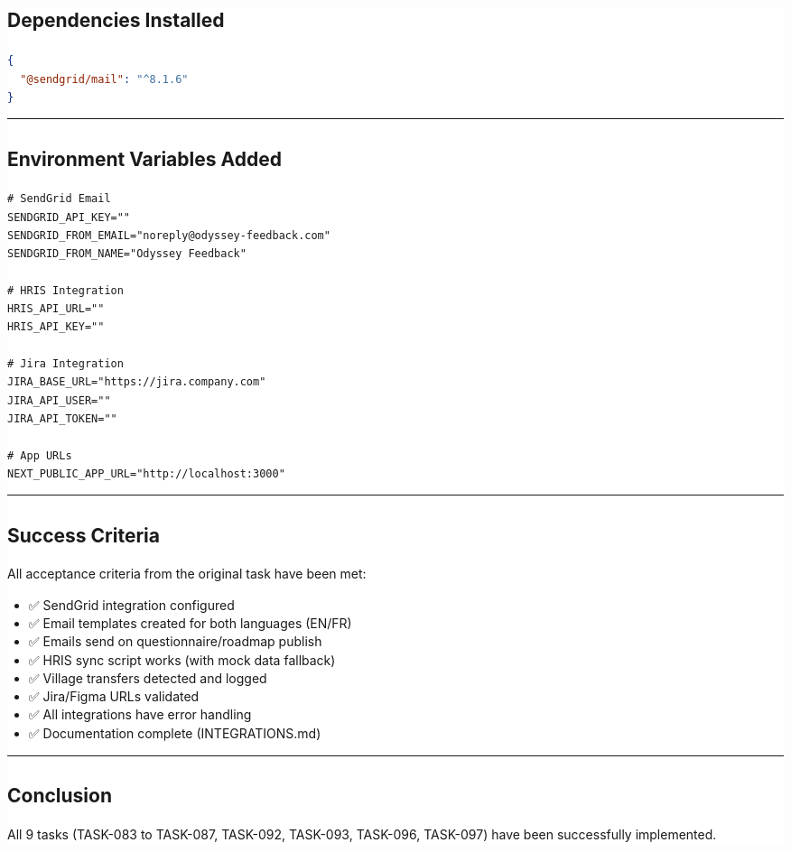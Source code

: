 
## Dependencies Installed

```json
{
  "@sendgrid/mail": "^8.1.6"
}
```

---

## Environment Variables Added

```env
# SendGrid Email
SENDGRID_API_KEY=""
SENDGRID_FROM_EMAIL="noreply@odyssey-feedback.com"
SENDGRID_FROM_NAME="Odyssey Feedback"

# HRIS Integration
HRIS_API_URL=""
HRIS_API_KEY=""

# Jira Integration
JIRA_BASE_URL="https://jira.company.com"
JIRA_API_USER=""
JIRA_API_TOKEN=""

# App URLs
NEXT_PUBLIC_APP_URL="http://localhost:3000"
```

---

## Success Criteria

All acceptance criteria from the original task have been met:

- ✅ SendGrid integration configured
- ✅ Email templates created for both languages (EN/FR)
- ✅ Emails send on questionnaire/roadmap publish
- ✅ HRIS sync script works (with mock data fallback)
- ✅ Village transfers detected and logged
- ✅ Jira/Figma URLs validated
- ✅ All integrations have error handling
- ✅ Documentation complete (INTEGRATIONS.md)

---

## Conclusion

All 9 tasks (TASK-083 to TASK-087, TASK-092, TASK-093, TASK-096, TASK-097) have been successfully implemented.
